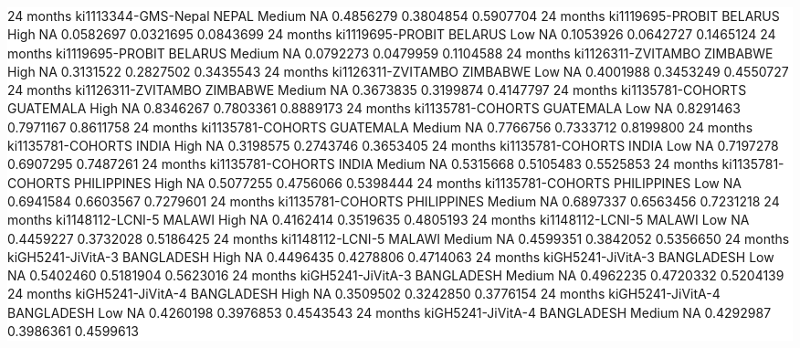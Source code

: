 24 months   ki1113344-GMS-Nepal        NEPAL                          Medium               NA                0.4856279   0.3804854   0.5907704
24 months   ki1119695-PROBIT           BELARUS                        High                 NA                0.0582697   0.0321695   0.0843699
24 months   ki1119695-PROBIT           BELARUS                        Low                  NA                0.1053926   0.0642727   0.1465124
24 months   ki1119695-PROBIT           BELARUS                        Medium               NA                0.0792273   0.0479959   0.1104588
24 months   ki1126311-ZVITAMBO         ZIMBABWE                       High                 NA                0.3131522   0.2827502   0.3435543
24 months   ki1126311-ZVITAMBO         ZIMBABWE                       Low                  NA                0.4001988   0.3453249   0.4550727
24 months   ki1126311-ZVITAMBO         ZIMBABWE                       Medium               NA                0.3673835   0.3199874   0.4147797
24 months   ki1135781-COHORTS          GUATEMALA                      High                 NA                0.8346267   0.7803361   0.8889173
24 months   ki1135781-COHORTS          GUATEMALA                      Low                  NA                0.8291463   0.7971167   0.8611758
24 months   ki1135781-COHORTS          GUATEMALA                      Medium               NA                0.7766756   0.7333712   0.8199800
24 months   ki1135781-COHORTS          INDIA                          High                 NA                0.3198575   0.2743746   0.3653405
24 months   ki1135781-COHORTS          INDIA                          Low                  NA                0.7197278   0.6907295   0.7487261
24 months   ki1135781-COHORTS          INDIA                          Medium               NA                0.5315668   0.5105483   0.5525853
24 months   ki1135781-COHORTS          PHILIPPINES                    High                 NA                0.5077255   0.4756066   0.5398444
24 months   ki1135781-COHORTS          PHILIPPINES                    Low                  NA                0.6941584   0.6603567   0.7279601
24 months   ki1135781-COHORTS          PHILIPPINES                    Medium               NA                0.6897337   0.6563456   0.7231218
24 months   ki1148112-LCNI-5           MALAWI                         High                 NA                0.4162414   0.3519635   0.4805193
24 months   ki1148112-LCNI-5           MALAWI                         Low                  NA                0.4459227   0.3732028   0.5186425
24 months   ki1148112-LCNI-5           MALAWI                         Medium               NA                0.4599351   0.3842052   0.5356650
24 months   kiGH5241-JiVitA-3          BANGLADESH                     High                 NA                0.4496435   0.4278806   0.4714063
24 months   kiGH5241-JiVitA-3          BANGLADESH                     Low                  NA                0.5402460   0.5181904   0.5623016
24 months   kiGH5241-JiVitA-3          BANGLADESH                     Medium               NA                0.4962235   0.4720332   0.5204139
24 months   kiGH5241-JiVitA-4          BANGLADESH                     High                 NA                0.3509502   0.3242850   0.3776154
24 months   kiGH5241-JiVitA-4          BANGLADESH                     Low                  NA                0.4260198   0.3976853   0.4543543
24 months   kiGH5241-JiVitA-4          BANGLADESH                     Medium               NA                0.4292987   0.3986361   0.4599613

